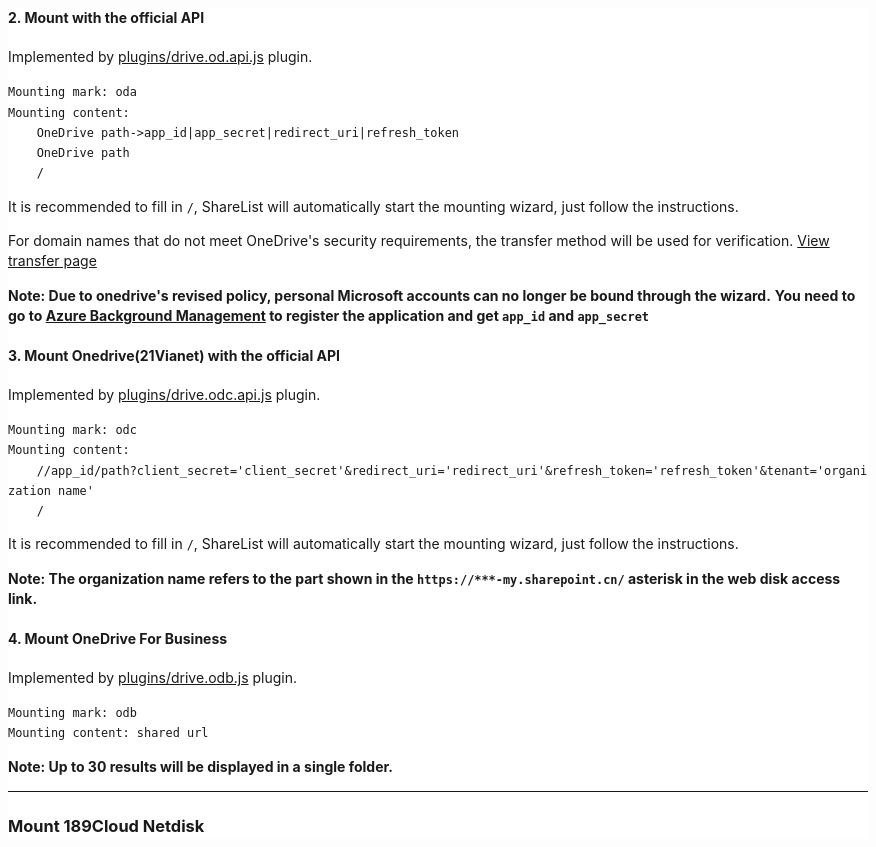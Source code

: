 #### 2. Mount with the official API

Implemented by [plugins/drive.od.api.js](plugins/drive.od.api.js) plugin.  

```
Mounting mark: oda
Mounting content:  
    OneDrive path->app_id|app_secret|redirect_uri|refresh_token
    OneDrive path
    /
```

It is recommended to fill in ```/```, ShareList will automatically start the mounting wizard, just follow the instructions. 

For domain names that do not meet OneDrive's security requirements, the transfer method will be used for verification. [View transfer page](https://github.com/reruin/reruin.github.io/blob/master/redirect/onedrive.html) 

**Note: Due to onedrive's revised policy, personal Microsoft accounts can no longer be bound through the wizard.**
**You need to go to [Azure Background Management](https://portal.azure.com/#blade/Microsoft_AAD_RegisteredApps/ApplicationsListBlade) to register the application and get `app_id` and `app_secret`** 

#### 3. Mount Onedrive(21Vianet) with the official API

Implemented by [plugins/drive.odc.api.js](plugins/drive.odc.api.js) plugin.

```
Mounting mark: odc
Mounting content:  
    //app_id/path?client_secret='client_secret'&redirect_uri='redirect_uri'&refresh_token='refresh_token'&tenant='organization name'
    /
```

It is recommended to fill in ```/```, ShareList will automatically start the mounting wizard, just follow the instructions. 

**Note: The organization name refers to the part shown in the ```https://***-my.sharepoint.cn/``` asterisk in the web disk access link.** 

#### 4. Mount OneDrive For Business

Implemented by [plugins/drive.odb.js](plugins/drive.odb.js) plugin. 

```
Mounting mark: odb 
Mounting content: shared url
```

**Note: Up to 30 results will be displayed in a single folder.** 

***

 
### Mount 189Cloud Netdisk
